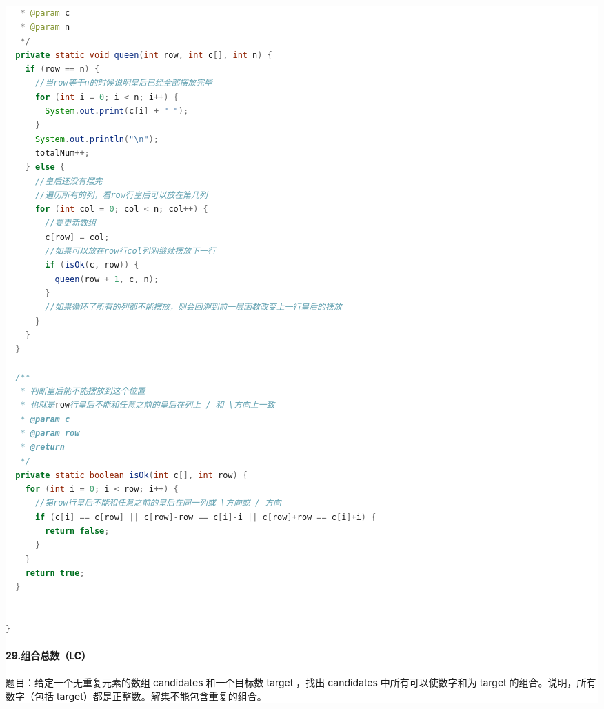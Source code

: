 ```java
   * @param c
   * @param n
   */
  private static void queen(int row, int c[], int n) {
    if (row == n) {
      //当row等于n的时候说明皇后已经全部摆放完毕
      for (int i = 0; i < n; i++) {
        System.out.print(c[i] + " ");
      }
      System.out.println("\n");
      totalNum++;
    } else {
      //皇后还没有摆完
      //遍历所有的列，看row行皇后可以放在第几列
      for (int col = 0; col < n; col++) {
        //要更新数组
        c[row] = col;
        //如果可以放在row行col列则继续摆放下一行
        if (isOk(c, row)) {
          queen(row + 1, c, n);
        }
        //如果循环了所有的列都不能摆放，则会回溯到前一层函数改变上一行皇后的摆放
      }
    }
  }

  /**
   * 判断皇后能不能摆放到这个位置
   * 也就是row行皇后不能和任意之前的皇后在列上 / 和 \方向上一致
   * @param c
   * @param row
   * @return
   */
  private static boolean isOk(int c[], int row) {
    for (int i = 0; i < row; i++) {
      //第row行皇后不能和任意之前的皇后在同一列或 \方向或 / 方向
      if (c[i] == c[row] || c[row]-row == c[i]-i || c[row]+row == c[i]+i) {
        return false;
      }
    }
    return true;
  }


}

```

#### 29.组合总数（LC）

题目：给定一个无重复元素的数组 candidates 和一个目标数 target ，找出 candidates 中所有可以使数字和为 target 的组合。说明，所有数字（包括 target）都是正整数。解集不能包含重复的组合。
